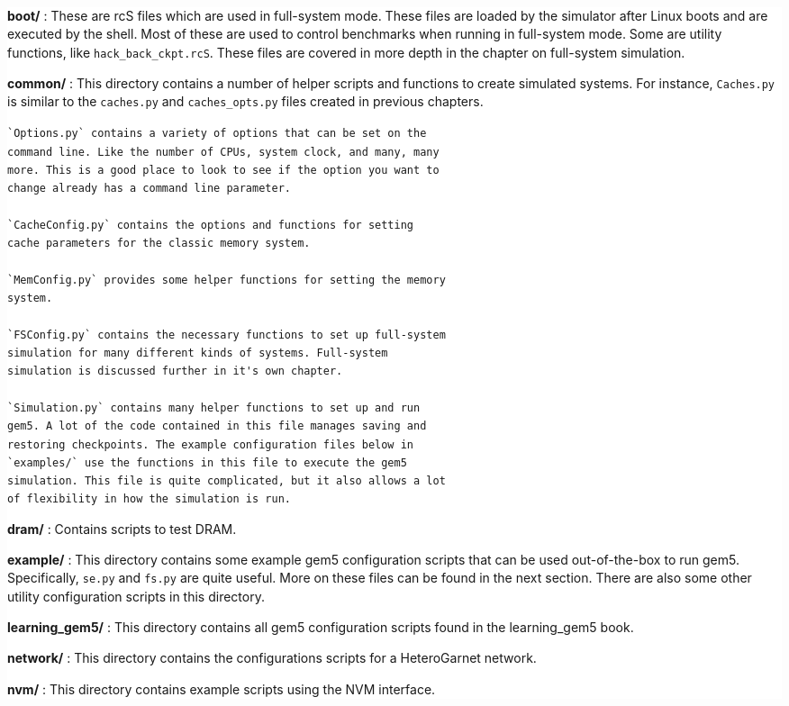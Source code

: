 **boot/**
:   These are rcS files which are used in full-system mode. These files
    are loaded by the simulator after Linux boots and are executed by
    the shell. Most of these are used to control benchmarks when running
    in full-system mode. Some are utility functions, like
    `hack_back_ckpt.rcS`. These files are covered in more depth in the
    chapter on full-system simulation.

**common/**
:   This directory contains a number of helper scripts and functions to
    create simulated systems. For instance, `Caches.py` is similar to
    the `caches.py` and `caches_opts.py` files created in previous
    chapters.

    `Options.py` contains a variety of options that can be set on the
    command line. Like the number of CPUs, system clock, and many, many
    more. This is a good place to look to see if the option you want to
    change already has a command line parameter.

    `CacheConfig.py` contains the options and functions for setting
    cache parameters for the classic memory system.

    `MemConfig.py` provides some helper functions for setting the memory
    system.

    `FSConfig.py` contains the necessary functions to set up full-system
    simulation for many different kinds of systems. Full-system
    simulation is discussed further in it's own chapter.

    `Simulation.py` contains many helper functions to set up and run
    gem5. A lot of the code contained in this file manages saving and
    restoring checkpoints. The example configuration files below in
    `examples/` use the functions in this file to execute the gem5
    simulation. This file is quite complicated, but it also allows a lot
    of flexibility in how the simulation is run.

**dram/**
:   Contains scripts to test DRAM.

**example/**
:   This directory contains some example gem5 configuration scripts that
    can be used out-of-the-box to run gem5. Specifically, `se.py` and
    `fs.py` are quite useful. More on these files can be found in the
    next section. There are also some other utility configuration
    scripts in this directory.

**learning_gem5/**
:   This directory contains all gem5 configuration scripts found in the
    learning\_gem5 book.

**network/**
:   This directory contains the configurations scripts for a HeteroGarnet
    network.

**nvm/**
:   This directory contains example scripts using the NVM interface.
